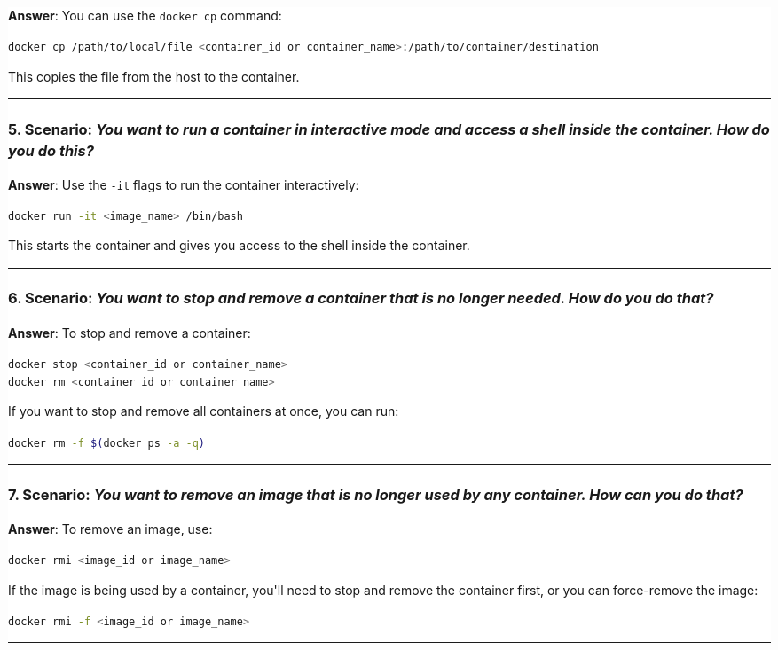 **Answer**:
You can use the `docker cp` command:
```bash
docker cp /path/to/local/file <container_id or container_name>:/path/to/container/destination
```

This copies the file from the host to the container.

---

### 5. **Scenario**: *You want to run a container in interactive mode and access a shell inside the container. How do you do this?*

**Answer**:
Use the `-it` flags to run the container interactively:
```bash
docker run -it <image_name> /bin/bash
```
This starts the container and gives you access to the shell inside the container.

---

### 6. **Scenario**: *You want to stop and remove a container that is no longer needed. How do you do that?*

**Answer**:
To stop and remove a container:
```bash
docker stop <container_id or container_name>
docker rm <container_id or container_name>
```

If you want to stop and remove all containers at once, you can run:
```bash
docker rm -f $(docker ps -a -q)
```

---

### 7. **Scenario**: *You want to remove an image that is no longer used by any container. How can you do that?*

**Answer**:
To remove an image, use:
```bash
docker rmi <image_id or image_name>
```

If the image is being used by a container, you'll need to stop and remove the container first, or you can force-remove the image:
```bash
docker rmi -f <image_id or image_name>
```

---
